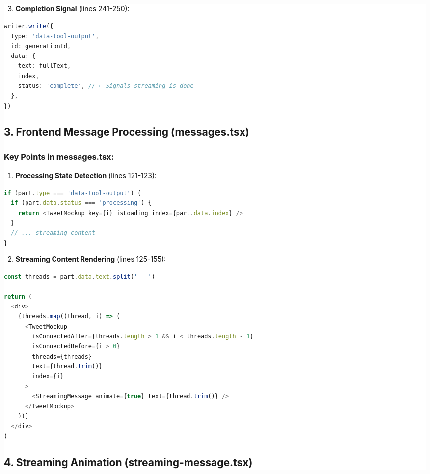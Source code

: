 3. **Completion Signal** (lines 241-250):
```typescript
writer.write({
  type: 'data-tool-output',
  id: generationId,
  data: {
    text: fullText,
    index,
    status: 'complete', // ← Signals streaming is done
  },
})
```

## 3. **Frontend Message Processing (messages.tsx)**

```toolCall::read_file
```

### **Key Points in messages.tsx:**

1. **Processing State Detection** (lines 121-123):
```typescript
if (part.type === 'data-tool-output') {
  if (part.data.status === 'processing') {
    return <TweetMockup key={i} isLoading index={part.data.index} />
  }
  // ... streaming content
}
```

2. **Streaming Content Rendering** (lines 125-155):
```typescript
const threads = part.data.text.split('---')

return (
  <div>
    {threads.map((thread, i) => (
      <TweetMockup
        isConnectedAfter={threads.length > 1 && i < threads.length - 1}
        isConnectedBefore={i > 0}
        threads={threads}
        text={thread.trim()}
        index={i}
      >
        <StreamingMessage animate={true} text={thread.trim()} />
      </TweetMockup>
    ))}
  </div>
)
```

## 4. **Streaming Animation (streaming-message.tsx)**
